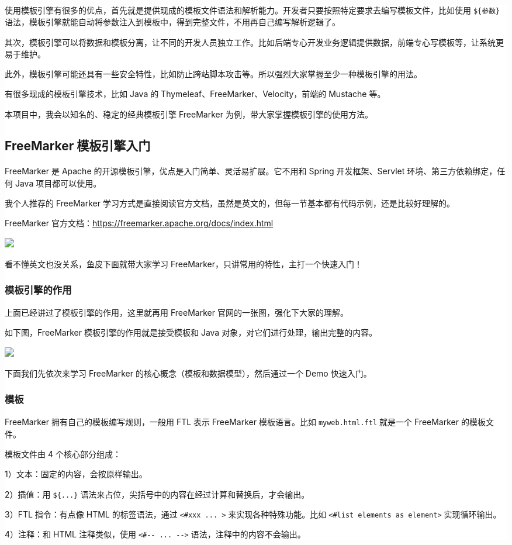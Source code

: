 使用模板引擎有很多的优点，首先就是提供现成的模板文件语法和解析能力。开发者只要按照特定要求去编写模板文件，比如使用 `${参数}` 语法，模板引擎就能自动将参数注入到模板中，得到完整文件，不用再自己编写解析逻辑了。

其次，模板引擎可以将数据和模板分离，让不同的开发人员独立工作。比如后端专心开发业务逻辑提供数据，前端专心写模板等，让系统更易于维护。

此外，模板引擎可能还具有一些安全特性，比如防止跨站脚本攻击等。所以强烈大家掌握至少一种模板引擎的用法。

有很多现成的模板引擎技术，比如 Java 的 Thymeleaf、FreeMarker、Velocity，前端的 Mustache 等。

本项目中，我会以知名的、稳定的经典模板引擎 FreeMarker 为例，带大家掌握模板引擎的使用方法。



## FreeMarker 模板引擎入门

FreeMarker 是 Apache 的开源模板引擎，优点是入门简单、灵活易扩展。它不用和 Spring 开发框架、Servlet 环境、第三方依赖绑定，任何 Java 项目都可以使用。



我个人推荐的 FreeMarker 学习方式是直接阅读官方文档，虽然是英文的，但每一节基本都有代码示例，还是比较好理解的。

FreeMarker 官方文档：https://freemarker.apache.org/docs/index.html



![](https://pic.yupi.icu/1/1699268459163-234f13aa-3a9a-4e45-8e26-52b23b2aa7a4.png)



看不懂英文也没关系，鱼皮下面就带大家学习 FreeMarker，只讲常用的特性，主打一个快速入门！



### 模板引擎的作用

上面已经讲过了模板引擎的作用，这里就再用 FreeMarker 官网的一张图，强化下大家的理解。

如下图，FreeMarker 模板引擎的作用就是接受模板和 Java 对象，对它们进行处理，输出完整的内容。



![](https://pic.yupi.icu/1/1697633515576-f06ebdc6-7eac-46ef-a171-b5d646040e24.png)



下面我们先依次来学习 FreeMarker 的核心概念（模板和数据模型），然后通过一个 Demo 快速入门。



### 模板

FreeMarker 拥有自己的模板编写规则，一般用 FTL 表示 FreeMarker 模板语言。比如 `myweb.html.ftl` 就是一个 FreeMarker 的模板文件。



模板文件由 4 个核心部分组成：

1）文本：固定的内容，会按原样输出。

2）插值：用 `${...}` 语法来占位，尖括号中的内容在经过计算和替换后，才会输出。

3）FTL 指令：有点像 HTML 的标签语法，通过 `<#xxx ... >` 来实现各种特殊功能。比如 `<#list elements as element>` 实现循环输出。

4）注释：和 HTML 注释类似，使用 `<#-- ... -->` 语法，注释中的内容不会输出。

